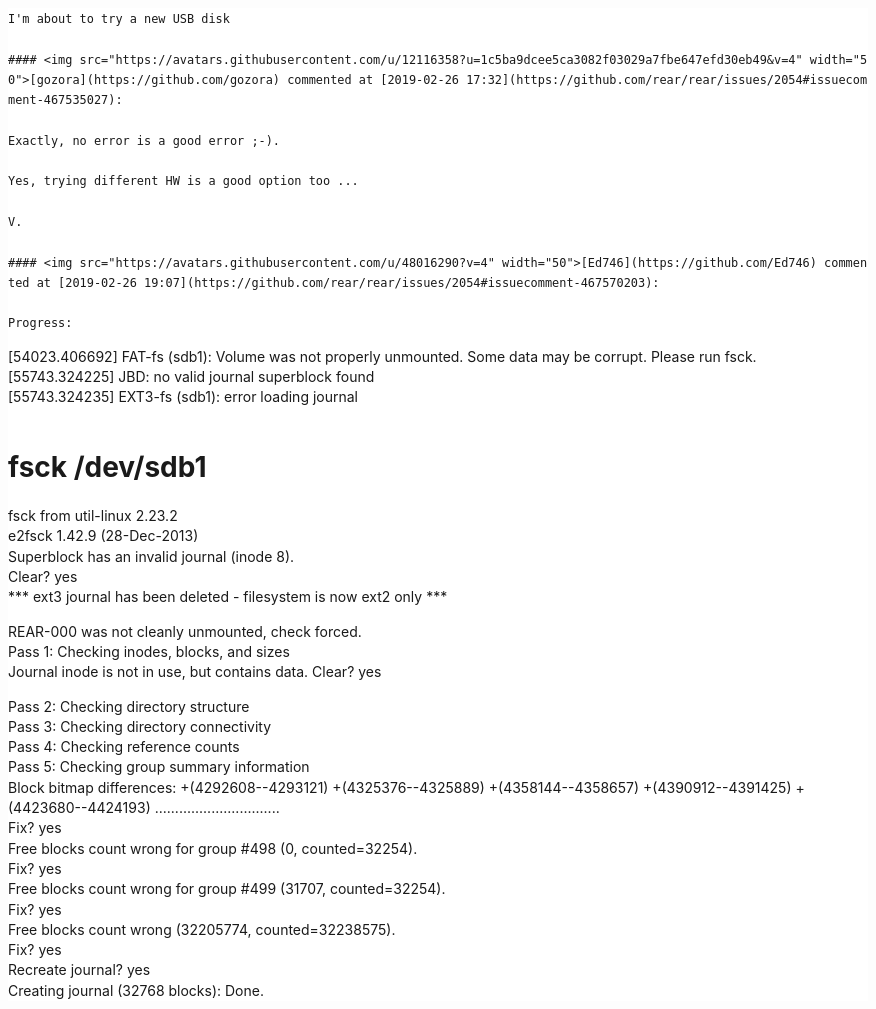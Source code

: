     I'm about to try a new USB disk

    #### <img src="https://avatars.githubusercontent.com/u/12116358?u=1c5ba9dcee5ca3082f03029a7fbe647efd30eb49&v=4" width="50">[gozora](https://github.com/gozora) commented at [2019-02-26 17:32](https://github.com/rear/rear/issues/2054#issuecomment-467535027):

    Exactly, no error is a good error ;-).

    Yes, trying different HW is a good option too ...

    V.

    #### <img src="https://avatars.githubusercontent.com/u/48016290?v=4" width="50">[Ed746](https://github.com/Ed746) commented at [2019-02-26 19:07](https://github.com/rear/rear/issues/2054#issuecomment-467570203):

    Progress:

\[54023.406692\] FAT-fs (sdb1): Volume was not properly unmounted. Some
data may be corrupt. Please run fsck.  
\[55743.324225\] JBD: no valid journal superblock found  
\[55743.324235\] EXT3-fs (sdb1): error loading journal


fsck /dev/sdb1
==============

fsck from util-linux 2.23.2  
e2fsck 1.42.9 (28-Dec-2013)  
Superblock has an invalid journal (inode 8).  
Clear<y>? yes  
\*\*\* ext3 journal has been deleted - filesystem is now ext2 only
\*\*\*

REAR-000 was not cleanly unmounted, check forced.  
Pass 1: Checking inodes, blocks, and sizes  
Journal inode is not in use, but contains data. Clear<y>? yes

Pass 2: Checking directory structure  
Pass 3: Checking directory connectivity  
Pass 4: Checking reference counts  
Pass 5: Checking group summary information  
Block bitmap differences: +(4292608--4293121) +(4325376--4325889)
+(4358144--4358657) +(4390912--4391425) +(4423680--4424193)
...............................  
Fix<y>? yes  
Free blocks count wrong for group \#498 (0, counted=32254).  
Fix<y>? yes  
Free blocks count wrong for group \#499 (31707, counted=32254).  
Fix<y>? yes  
Free blocks count wrong (32205774, counted=32238575).  
Fix<y>? yes  
Recreate journal<y>? yes  
Creating journal (32768 blocks): Done.
